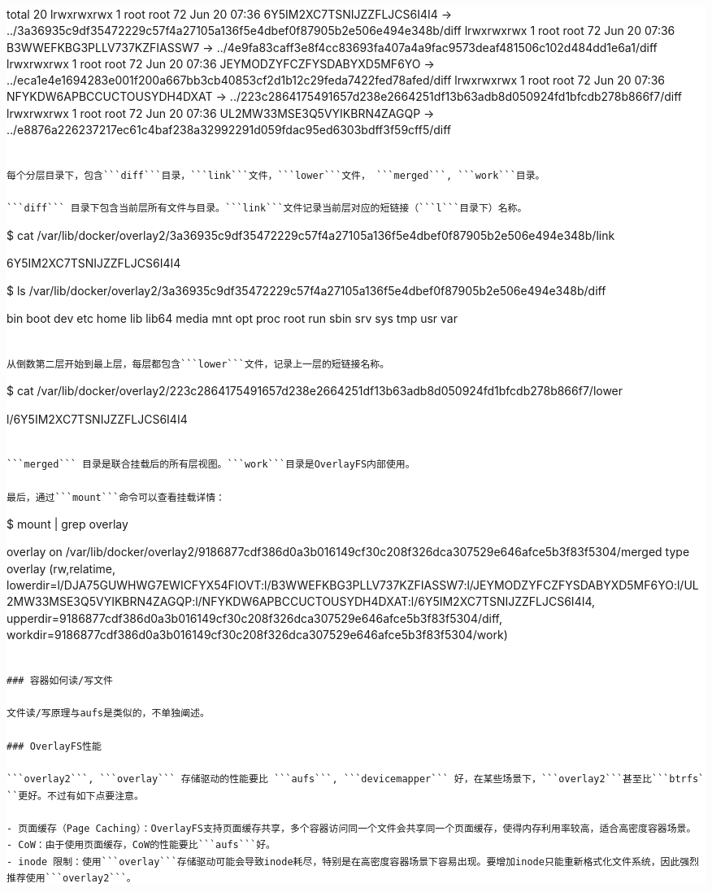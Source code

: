 total 20
lrwxrwxrwx 1 root root 72 Jun 20 07:36 6Y5IM2XC7TSNIJZZFLJCS6I4I4 -> ../3a36935c9df35472229c57f4a27105a136f5e4dbef0f87905b2e506e494e348b/diff
lrwxrwxrwx 1 root root 72 Jun 20 07:36 B3WWEFKBG3PLLV737KZFIASSW7 -> ../4e9fa83caff3e8f4cc83693fa407a4a9fac9573deaf481506c102d484dd1e6a1/diff
lrwxrwxrwx 1 root root 72 Jun 20 07:36 JEYMODZYFCZFYSDABYXD5MF6YO -> ../eca1e4e1694283e001f200a667bb3cb40853cf2d1b12c29feda7422fed78afed/diff
lrwxrwxrwx 1 root root 72 Jun 20 07:36 NFYKDW6APBCCUCTOUSYDH4DXAT -> ../223c2864175491657d238e2664251df13b63adb8d050924fd1bfcdb278b866f7/diff
lrwxrwxrwx 1 root root 72 Jun 20 07:36 UL2MW33MSE3Q5VYIKBRN4ZAGQP -> ../e8876a226237217ec61c4baf238a32992291d059fdac95ed6303bdff3f59cff5/diff
```

每个分层目录下，包含```diff```目录，```link```文件，```lower```文件， ```merged```, ```work```目录。

```diff``` 目录下包含当前层所有文件与目录。```link```文件记录当前层对应的短链接（```l```目录下）名称。

```
$ cat /var/lib/docker/overlay2/3a36935c9df35472229c57f4a27105a136f5e4dbef0f87905b2e506e494e348b/link

6Y5IM2XC7TSNIJZZFLJCS6I4I4

$ ls  /var/lib/docker/overlay2/3a36935c9df35472229c57f4a27105a136f5e4dbef0f87905b2e506e494e348b/diff

bin  boot  dev  etc  home  lib  lib64  media  mnt  opt  proc  root  run  sbin  srv  sys  tmp  usr  var
```

从倒数第二层开始到最上层，每层都包含```lower```文件，记录上一层的短链接名称。

```
$ cat /var/lib/docker/overlay2/223c2864175491657d238e2664251df13b63adb8d050924fd1bfcdb278b866f7/lower

l/6Y5IM2XC7TSNIJZZFLJCS6I4I4
```

```merged``` 目录是联合挂载后的所有层视图。```work```目录是OverlayFS内部使用。

最后，通过```mount```命令可以查看挂载详情：

```
$ mount | grep overlay

overlay on /var/lib/docker/overlay2/9186877cdf386d0a3b016149cf30c208f326dca307529e646afce5b3f83f5304/merged
type overlay (rw,relatime,
lowerdir=l/DJA75GUWHWG7EWICFYX54FIOVT:l/B3WWEFKBG3PLLV737KZFIASSW7:l/JEYMODZYFCZFYSDABYXD5MF6YO:l/UL2MW33MSE3Q5VYIKBRN4ZAGQP:l/NFYKDW6APBCCUCTOUSYDH4DXAT:l/6Y5IM2XC7TSNIJZZFLJCS6I4I4,
upperdir=9186877cdf386d0a3b016149cf30c208f326dca307529e646afce5b3f83f5304/diff,
workdir=9186877cdf386d0a3b016149cf30c208f326dca307529e646afce5b3f83f5304/work)
```

### 容器如何读/写文件

文件读/写原理与aufs是类似的，不单独阐述。

### OverlayFS性能

```overlay2```, ```overlay``` 存储驱动的性能要比 ```aufs```, ```devicemapper``` 好，在某些场景下，```overlay2```甚至比```btrfs```更好。不过有如下点要注意。

- 页面缓存（Page Caching）：OverlayFS支持页面缓存共享，多个容器访问同一个文件会共享同一个页面缓存，使得内存利用率较高，适合高密度容器场景。
- CoW：由于使用页面缓存，CoW的性能要比```aufs```好。
- inode 限制：使用```overlay```存储驱动可能会导致inode耗尽，特别是在高密度容器场景下容易出现。要增加inode只能重新格式化文件系统，因此强烈推荐使用```overlay2```。

```